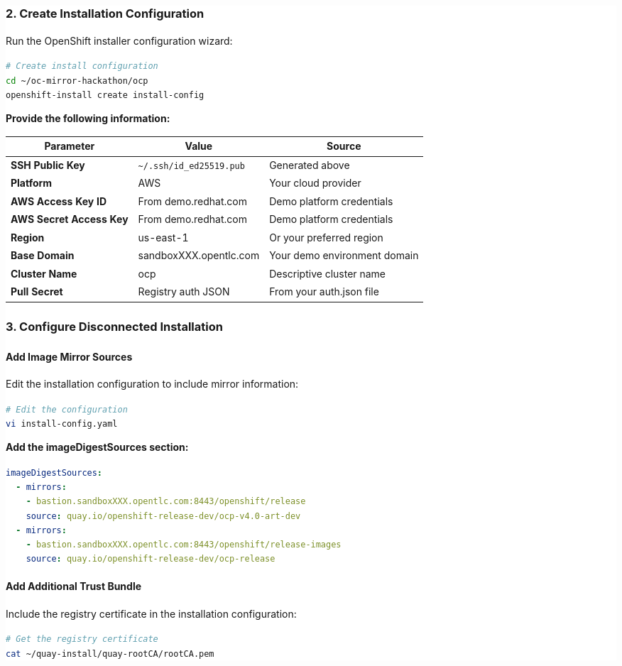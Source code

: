 ### 2. Create Installation Configuration

Run the OpenShift installer configuration wizard:

```bash
# Create install configuration
cd ~/oc-mirror-hackathon/ocp
openshift-install create install-config
```

**Provide the following information:**

| Parameter | Value | Source |
|-----------|-------|--------|
| **SSH Public Key** | `~/.ssh/id_ed25519.pub` | Generated above |
| **Platform** | AWS | Your cloud provider |
| **AWS Access Key ID** | From demo.redhat.com | Demo platform credentials |
| **AWS Secret Access Key** | From demo.redhat.com | Demo platform credentials |
| **Region** | us-east-1 | Or your preferred region |
| **Base Domain** | sandboxXXX.opentlc.com | Your demo environment domain |
| **Cluster Name** | ocp | Descriptive cluster name |
| **Pull Secret** | Registry auth JSON | From your auth.json file |

### 3. Configure Disconnected Installation

#### Add Image Mirror Sources
Edit the installation configuration to include mirror information:

```bash
# Edit the configuration
vi install-config.yaml
```

**Add the imageDigestSources section:**
```yaml
imageDigestSources:
  - mirrors:
    - bastion.sandboxXXX.opentlc.com:8443/openshift/release
    source: quay.io/openshift-release-dev/ocp-v4.0-art-dev
  - mirrors:
    - bastion.sandboxXXX.opentlc.com:8443/openshift/release-images
    source: quay.io/openshift-release-dev/ocp-release
```

#### Add Additional Trust Bundle
Include the registry certificate in the installation configuration:

```bash
# Get the registry certificate
cat ~/quay-install/quay-rootCA/rootCA.pem
```
